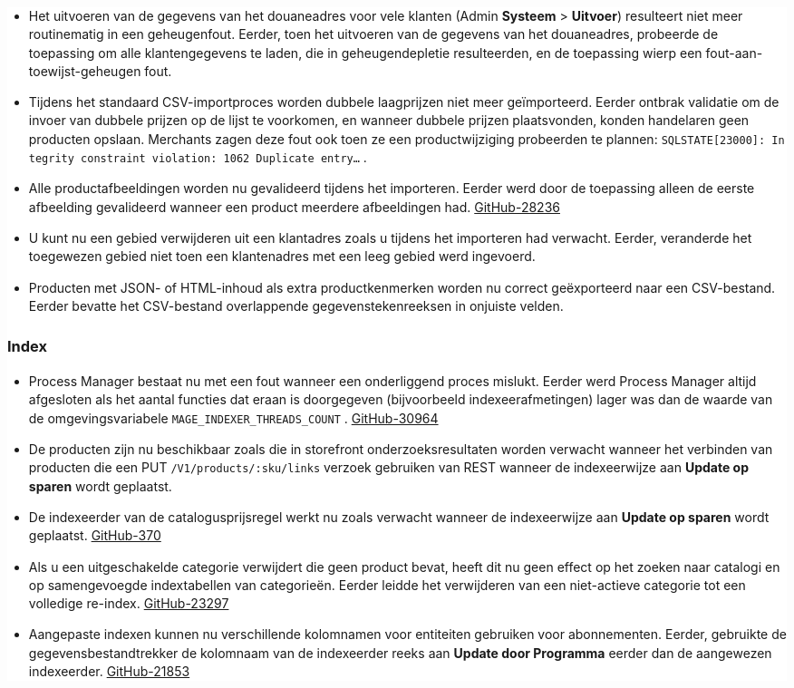 

* Het uitvoeren van de gegevens van het douaneadres voor vele klanten (Admin **Systeem** > **Uitvoer**) resulteert niet meer routinematig in een geheugenfout. Eerder, toen het uitvoeren van de gegevens van het douaneadres, probeerde de toepassing om alle klantengegevens te laden, die in geheugendepletie resulteerden, en de toepassing wierp een fout-aan-toewijst-geheugen fout.



* Tijdens het standaard CSV-importproces worden dubbele laagprijzen niet meer geïmporteerd. Eerder ontbrak validatie om de invoer van dubbele prijzen op de lijst te voorkomen, en wanneer dubbele prijzen plaatsvonden, konden handelaren geen producten opslaan. Merchants zagen deze fout ook toen ze een productwijziging probeerden te plannen: `SQLSTATE[23000]: Integrity constraint violation: 1062 Duplicate entry…` .



* Alle productafbeeldingen worden nu gevalideerd tijdens het importeren. Eerder werd door de toepassing alleen de eerste afbeelding gevalideerd wanneer een product meerdere afbeeldingen had. [ GitHub-28236 ](https://github.com/magento/magento2/issues/28236)



* U kunt nu een gebied verwijderen uit een klantadres zoals u tijdens het importeren had verwacht. Eerder, veranderde het toegewezen gebied niet toen een klantenadres met een leeg gebied werd ingevoerd.



* Producten met JSON- of HTML-inhoud als extra productkenmerken worden nu correct geëxporteerd naar een CSV-bestand. Eerder bevatte het CSV-bestand overlappende gegevenstekenreeksen in onjuiste velden.

### Index



* Process Manager bestaat nu met een fout wanneer een onderliggend proces mislukt. Eerder werd Process Manager altijd afgesloten als het aantal functies dat eraan is doorgegeven (bijvoorbeeld indexeerafmetingen) lager was dan de waarde van de omgevingsvariabele `MAGE_INDEXER_THREADS_COUNT` . [ GitHub-30964 ](https://github.com/magento/magento2/issues/30964)



* De producten zijn nu beschikbaar zoals die in storefront onderzoeksresultaten worden verwacht wanneer het verbinden van producten die een PUT `/V1/products/:sku/links` verzoek gebruiken van REST wanneer de indexeerwijze aan **Update op sparen** wordt geplaatst.



* De indexeerder van de catalogusprijsregel werkt nu zoals verwacht wanneer de indexeerwijze aan **Update op sparen** wordt geplaatst. [ GitHub-370 ](https://github.com/magento/partners-magento2ee/issues/370)



* Als u een uitgeschakelde categorie verwijdert die geen product bevat, heeft dit nu geen effect op het zoeken naar catalogi en op samengevoegde indextabellen van categorieën. Eerder leidde het verwijderen van een niet-actieve categorie tot een volledige re-index. [ GitHub-23297 ](https://github.com/magento/magento2/issues/23297)



* Aangepaste indexen kunnen nu verschillende kolomnamen voor entiteiten gebruiken voor abonnementen. Eerder, gebruikte de gegevensbestandtrekker de kolomnaam van de indexeerder reeks aan **Update door Programma** eerder dan de aangewezen indexeerder. [ GitHub-21853 ](https://github.com/magento/magento2/issues/21853)
